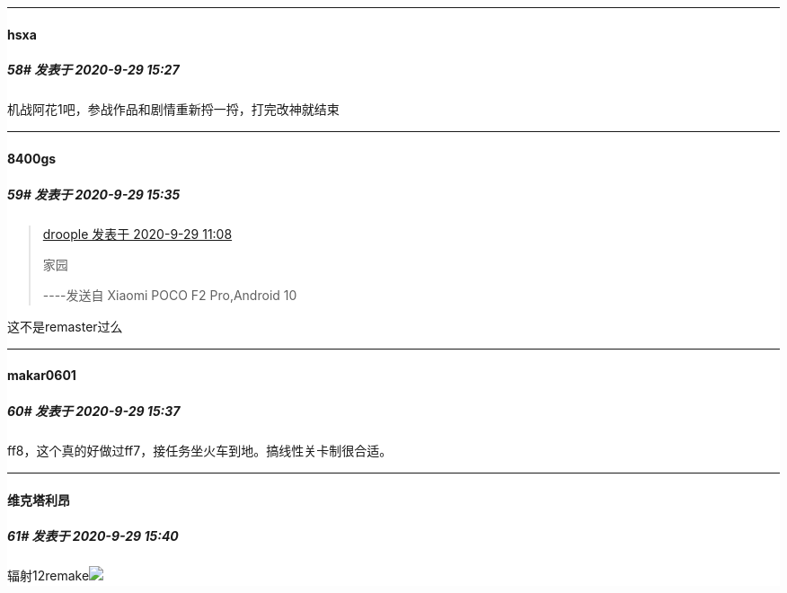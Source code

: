 




*****

####  hsxa  
##### 58#       发表于 2020-9-29 15:27




机战阿花1吧，参战作品和剧情重新捋一捋，打完改神就结束







*****

####  8400gs  
##### 59#       发表于 2020-9-29 15:35



<blockquote><a href="httphttps://bbs.saraba1st.com/2b/forum.php?mod=redirect&amp;goto=findpost&amp;pid=48893517&amp;ptid=1962450" target="_blank">droople 发表于 2020-9-29 11:08</a>

家园


----发送自 Xiaomi POCO F2 Pro,Android 10</blockquote>
这不是remaster过么







*****

####  makar0601  
##### 60#       发表于 2020-9-29 15:37




ff8，这个真的好做过ff7，接任务坐火车到地。搞线性关卡制很合适。







*****

####  维克塔利昂  
##### 61#       发表于 2020-9-29 15:40




辐射12remake<img src="https://static.saraba1st.com/image/smiley/face2017/001.png" referrerpolicy="no-referrer">
